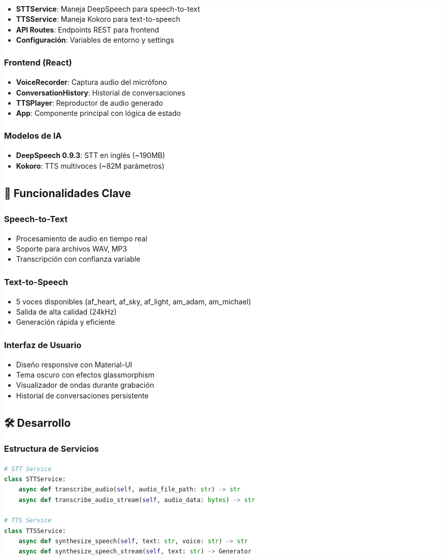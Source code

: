 - **STTService**: Maneja DeepSpeech para speech-to-text
- **TTSService**: Maneja Kokoro para text-to-speech  
- **API Routes**: Endpoints REST para frontend
- **Configuración**: Variables de entorno y settings

### Frontend (React)

- **VoiceRecorder**: Captura audio del micrófono
- **ConversationHistory**: Historial de conversaciones
- **TTSPlayer**: Reproductor de audio generado
- **App**: Componente principal con lógica de estado

### Modelos de IA

- **DeepSpeech 0.9.3**: STT en inglés (~190MB)
- **Kokoro**: TTS multivoces (~82M parámetros)

## 🎯 Funcionalidades Clave

### Speech-to-Text
- Procesamiento de audio en tiempo real
- Soporte para archivos WAV, MP3
- Transcripción con confianza variable

### Text-to-Speech  
- 5 voces disponibles (af_heart, af_sky, af_light, am_adam, am_michael)
- Salida de alta calidad (24kHz)
- Generación rápida y eficiente

### Interfaz de Usuario
- Diseño responsive con Material-UI
- Tema oscuro con efectos glassmorphism
- Visualizador de ondas durante grabación
- Historial de conversaciones persistente

## 🛠️ Desarrollo

### Estructura de Servicios

```python
# STT Service
class STTService:
    async def transcribe_audio(self, audio_file_path: str) -> str
    async def transcribe_audio_stream(self, audio_data: bytes) -> str

# TTS Service  
class TTSService:
    async def synthesize_speech(self, text: str, voice: str) -> str
    async def synthesize_speech_stream(self, text: str) -> Generator
```
